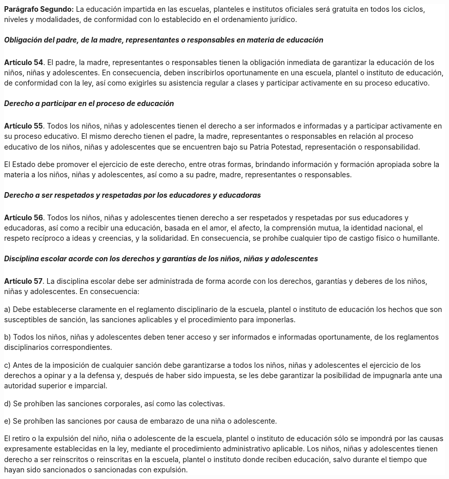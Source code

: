 **Parágrafo Segundo:** La educación impartida en las escuelas, planteles e institutos oficiales será gratuita en todos los ciclos, niveles y modalidades, de conformidad con lo establecido en el ordenamiento jurídico.

##### Obligación del padre, de la madre, representantes o responsables en materia de educación

**Artículo 54**. El padre, la madre, representantes o responsables tienen la obligación inmediata de garantizar la educación de los niños, niñas y adolescentes. En consecuencia, deben inscribirlos oportunamente en una escuela, plantel o instituto de educación, de conformidad con la ley, así como exigirles su asistencia regular a clases y participar activamente en su proceso educativo.

##### Derecho a participar en el proceso de educación

**Artículo 55**. Todos los niños, niñas y adolescentes tienen el derecho a ser informados e informadas y a participar activamente en su proceso educativo. El mismo derecho tienen el padre, la madre, representantes o responsables en relación al proceso educativo de los niños, niñas y adolescentes que se encuentren bajo su Patria Potestad, representación o responsabilidad.

El Estado debe promover el ejercicio de este derecho, entre otras formas, brindando información y formación apropiada sobre la materia a los niños, niñas y adolescentes, así como a su padre, madre, representantes o responsables.

##### Derecho a ser respetados y respetadas por los educadores y educadoras

**Artículo 56**. Todos los niños, niñas y adolescentes tienen derecho a ser respetados y respetadas por sus educadores y educadoras, así como a recibir una educación, basada en el amor, el afecto, la comprensión mutua, la identidad nacional, el respeto recíproco a ideas y creencias, y la solidaridad. En consecuencia, se prohíbe cualquier tipo de castigo físico o humillante.

##### Disciplina  escolar  acorde  con  los  derechos  y  garantías  de  los  niños,  niñas  y adolescentes

**Artículo 57**. La disciplina escolar debe ser administrada de forma acorde con los derechos, garantías y deberes de los niños, niñas y adolescentes. En consecuencia:

a) Debe establecerse claramente en el reglamento disciplinario de la escuela, plantel o instituto de educación los hechos que son susceptibles de sanción, las sanciones aplicables y el procedimiento para imponerlas.

b) Todos los niños, niñas y adolescentes deben tener acceso y ser informados e informadas oportunamente, de los reglamentos disciplinarios correspondientes.

c) Antes de la imposición de cualquier sanción debe garantizarse a todos los niños, niñas y adolescentes el ejercicio de los derechos a opinar y a la defensa y, después de haber sido impuesta, se les debe garantizar la posibilidad de impugnarla ante una autoridad superior e imparcial.

d) Se prohíben las sanciones corporales, así como las colectivas.

e) Se prohíben las sanciones por causa de embarazo de una niña o adolescente.

El retiro o la expulsión del niño, niña o adolescente de la escuela, plantel o instituto de educación sólo se impondrá por las causas expresamente establecidas en la ley, mediante el procedimiento administrativo aplicable. Los niños, niñas y adolescentes tienen derecho a ser reinscritos o reinscritas en la escuela, plantel o instituto donde reciben educación, salvo durante el tiempo que hayan sido sancionados o sancionadas con expulsión.
